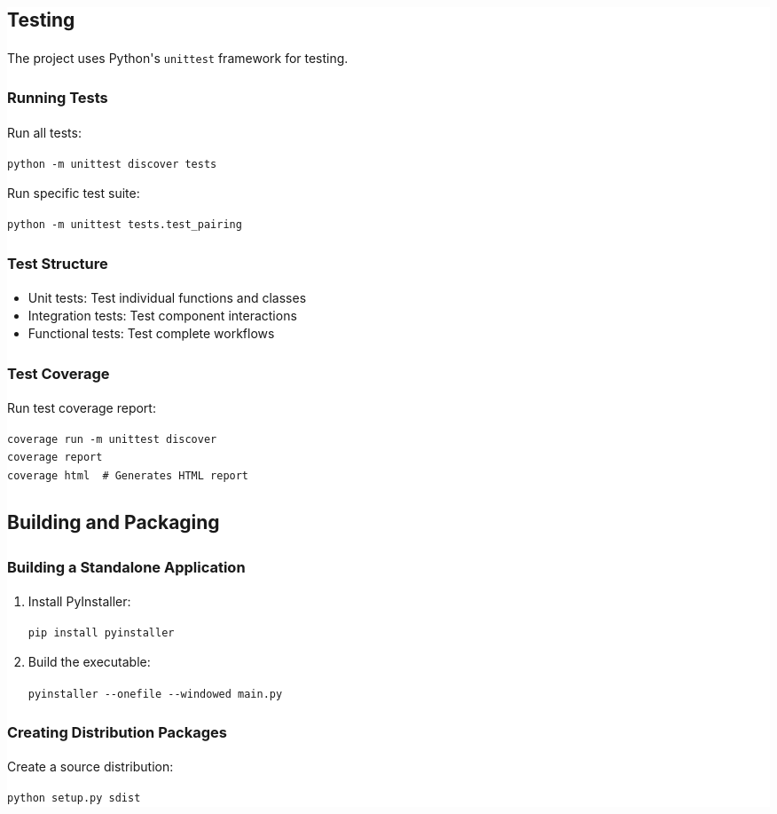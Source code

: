 ## Testing

The project uses Python's `unittest` framework for testing.

### Running Tests

Run all tests:

```
python -m unittest discover tests
```

Run specific test suite:

```
python -m unittest tests.test_pairing
```

### Test Structure

-  Unit tests: Test individual functions and classes
-  Integration tests: Test component interactions
-  Functional tests: Test complete workflows

### Test Coverage

Run test coverage report:

```
coverage run -m unittest discover
coverage report
coverage html  # Generates HTML report
```

## Building and Packaging

### Building a Standalone Application

1. Install PyInstaller:

   ```
   pip install pyinstaller
   ```

2. Build the executable:
   ```
   pyinstaller --onefile --windowed main.py
   ```

### Creating Distribution Packages

Create a source distribution:

```
python setup.py sdist
```
